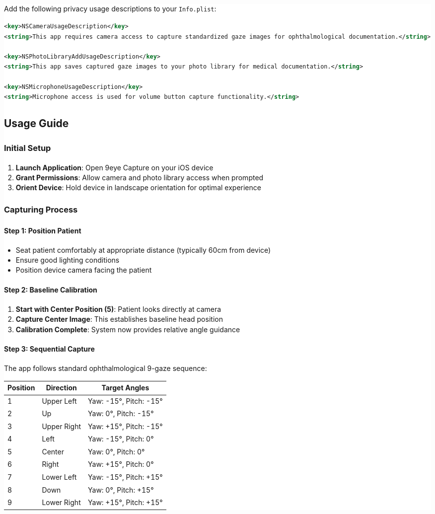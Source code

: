 Add the following privacy usage descriptions to your `Info.plist`:

```xml
<key>NSCameraUsageDescription</key>
<string>This app requires camera access to capture standardized gaze images for ophthalmological documentation.</string>

<key>NSPhotoLibraryAddUsageDescription</key>
<string>This app saves captured gaze images to your photo library for medical documentation.</string>

<key>NSMicrophoneUsageDescription</key>
<string>Microphone access is used for volume button capture functionality.</string>
```

## Usage Guide

### Initial Setup
1. **Launch Application**: Open 9eye Capture on your iOS device
2. **Grant Permissions**: Allow camera and photo library access when prompted
3. **Orient Device**: Hold device in landscape orientation for optimal experience

### Capturing Process

#### Step 1: Position Patient
- Seat patient comfortably at appropriate distance (typically 60cm from device)
- Ensure good lighting conditions
- Position device camera facing the patient

#### Step 2: Baseline Calibration
1. **Start with Center Position (5)**: Patient looks directly at camera
2. **Capture Center Image**: This establishes baseline head position
3. **Calibration Complete**: System now provides relative angle guidance

#### Step 3: Sequential Capture
The app follows standard ophthalmological 9-gaze sequence:

| Position | Direction | Target Angles |
|----------|-----------|---------------|
| 1 | Upper Left | Yaw: -15°, Pitch: -15° |
| 2 | Up | Yaw: 0°, Pitch: -15° |  
| 3 | Upper Right | Yaw: +15°, Pitch: -15° |
| 4 | Left | Yaw: -15°, Pitch: 0° |
| 5 | Center | Yaw: 0°, Pitch: 0° |
| 6 | Right | Yaw: +15°, Pitch: 0° |
| 7 | Lower Left | Yaw: -15°, Pitch: +15° |
| 8 | Down | Yaw: 0°, Pitch: +15° |
| 9 | Lower Right | Yaw: +15°, Pitch: +15° |
